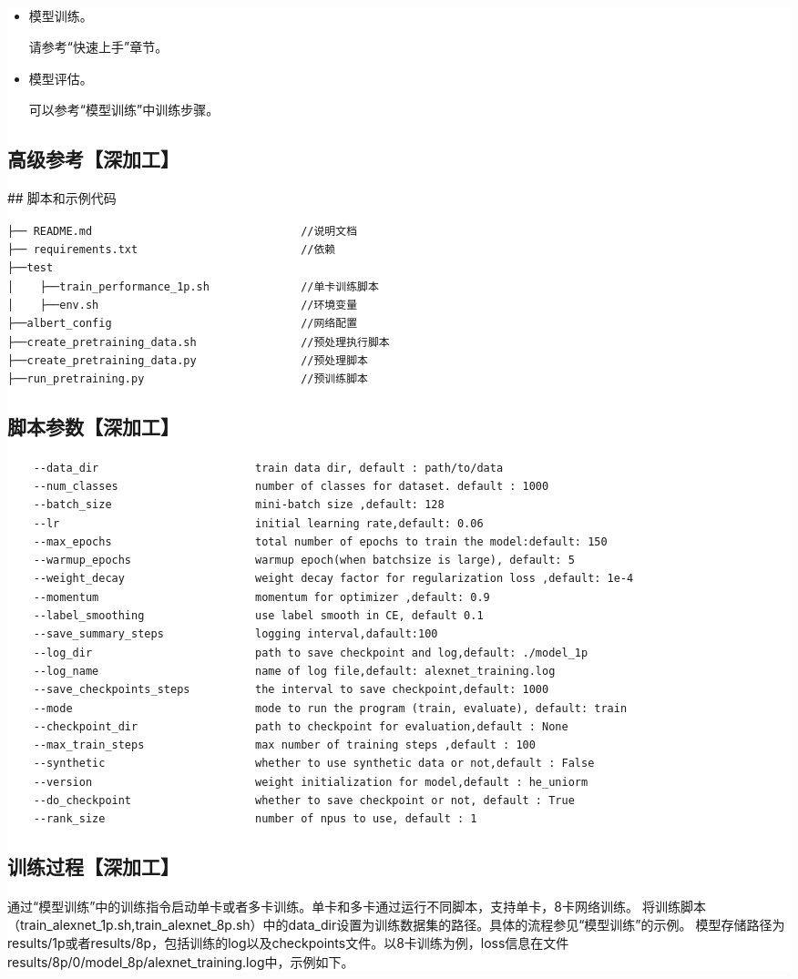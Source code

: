 
-  模型训练。

    请参考“快速上手”章节。

-  模型评估。
   
    可以参考“模型训练”中训练步骤。

<h2 id="高级参考.md">高级参考【深加工】</h2>
## 脚本和示例代码<a name="section08421615141513"></a>

    ├── README.md                                //说明文档
    ├── requirements.txt						 //依赖
    ├──test										 
    │    ├──train_performance_1p.sh				 //单卡训练脚本
    │    ├──env.sh								 //环境变量
    ├──albert_config                     	     //网络配置
    ├──create_pretraining_data.sh           	 //预处理执行脚本
    ├──create_pretraining_data.py          	     //预处理脚本
    ├──run_pretraining.py              		     //预训练脚本


## 脚本参数【深加工】<a name="section6669162441511"></a>

```
    --data_dir                        train data dir, default : path/to/data
    --num_classes                     number of classes for dataset. default : 1000
    --batch_size                      mini-batch size ,default: 128 
    --lr                              initial learning rate,default: 0.06
    --max_epochs                      total number of epochs to train the model:default: 150
    --warmup_epochs                   warmup epoch(when batchsize is large), default: 5
    --weight_decay                    weight decay factor for regularization loss ,default: 1e-4
    --momentum                        momentum for optimizer ,default: 0.9
    --label_smoothing                 use label smooth in CE, default 0.1
    --save_summary_steps              logging interval,dafault:100
    --log_dir                         path to save checkpoint and log,default: ./model_1p
    --log_name                        name of log file,default: alexnet_training.log
    --save_checkpoints_steps          the interval to save checkpoint,default: 1000
    --mode                            mode to run the program (train, evaluate), default: train
    --checkpoint_dir                  path to checkpoint for evaluation,default : None
    --max_train_steps                 max number of training steps ,default : 100
    --synthetic                       whether to use synthetic data or not,default : False
    --version                         weight initialization for model,default : he_uniorm
    --do_checkpoint                   whether to save checkpoint or not, default : True
    --rank_size                       number of npus to use, default : 1
```

## 训练过程【深加工】<a name="section1589455252218"></a>

通过“模型训练”中的训练指令启动单卡或者多卡训练。单卡和多卡通过运行不同脚本，支持单卡，8卡网络训练。
将训练脚本（train_alexnet_1p.sh,train_alexnet_8p.sh）中的data_dir设置为训练数据集的路径。具体的流程参见“模型训练”的示例。
模型存储路径为results/1p或者results/8p，包括训练的log以及checkpoints文件。以8卡训练为例，loss信息在文件results/8p/0/model_8p/alexnet_training.log中，示例如下。
